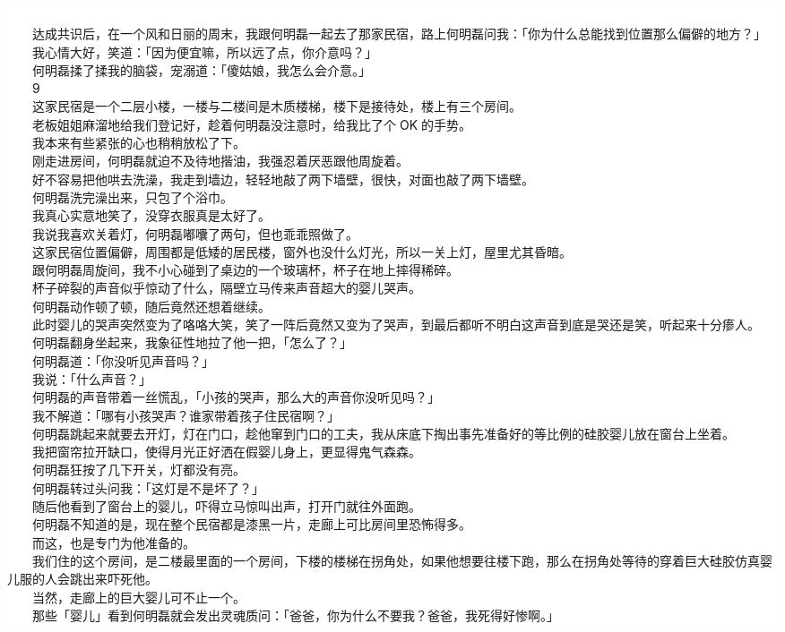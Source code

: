 <br>   
&emsp;&emsp;达成共识后，在一个风和日丽的周末，我跟何明磊一起去了那家民宿，路上何明磊问我：「你为什么总能找到位置那么偏僻的地方？」  
<br>   
&emsp;&emsp;我心情大好，笑道：「因为便宜嘛，所以远了点，你介意吗？」  
<br>   
&emsp;&emsp;何明磊揉了揉我的脑袋，宠溺道：「傻姑娘，我怎么会介意。」  
<br>   
&emsp;&emsp;9  
<br>   
&emsp;&emsp;这家民宿是一个二层小楼，一楼与二楼间是木质楼梯，楼下是接待处，楼上有三个房间。  
<br>   
&emsp;&emsp;老板姐姐麻溜地给我们登记好，趁着何明磊没注意时，给我比了个 OK 的手势。  
<br>   
&emsp;&emsp;我本来有些紧张的心也稍稍放松了下。  
<br>   
&emsp;&emsp;刚走进房间，何明磊就迫不及待地揩油，我强忍着厌恶跟他周旋着。  
<br>   
&emsp;&emsp;好不容易把他哄去洗澡，我走到墙边，轻轻地敲了两下墙壁，很快，对面也敲了两下墙壁。  
<br>   
&emsp;&emsp;何明磊洗完澡出来，只包了个浴巾。  
<br>   
&emsp;&emsp;我真心实意地笑了，没穿衣服真是太好了。  
<br>   
&emsp;&emsp;我说我喜欢关着灯，何明磊嘟囔了两句，但也乖乖照做了。  
<br>   
&emsp;&emsp;这家民宿位置偏僻，周围都是低矮的居民楼，窗外也没什么灯光，所以一关上灯，屋里尤其昏暗。  
<br>   
&emsp;&emsp;跟何明磊周旋间，我不小心碰到了桌边的一个玻璃杯，杯子在地上摔得稀碎。  
<br>   
&emsp;&emsp;杯子碎裂的声音似乎惊动了什么，隔壁立马传来声音超大的婴儿哭声。  
<br>   
&emsp;&emsp;何明磊动作顿了顿，随后竟然还想着继续。  
<br>   
&emsp;&emsp;此时婴儿的哭声突然变为了咯咯大笑，笑了一阵后竟然又变为了哭声，到最后都听不明白这声音到底是哭还是笑，听起来十分瘆人。  
<br>   
&emsp;&emsp;何明磊翻身坐起来，我象征性地拉了他一把，「怎么了？」  
<br>   
&emsp;&emsp;何明磊道：「你没听见声音吗？」  
<br>   
&emsp;&emsp;我说：「什么声音？」  
<br>   
&emsp;&emsp;何明磊的声音带着一丝慌乱，「小孩的哭声，那么大的声音你没听见吗？」  
<br>   
&emsp;&emsp;我不解道：「哪有小孩哭声？谁家带着孩子住民宿啊？」  
<br>   
&emsp;&emsp;何明磊跳起来就要去开灯，灯在门口，趁他窜到门口的工夫，我从床底下掏出事先准备好的等比例的硅胶婴儿放在窗台上坐着。  
<br>   
&emsp;&emsp;我把窗帘拉开缺口，使得月光正好洒在假婴儿身上，更显得鬼气森森。  
<br>   
&emsp;&emsp;何明磊狂按了几下开关，灯都没有亮。  
<br>   
&emsp;&emsp;何明磊转过头问我：「这灯是不是坏了？」  
<br>   
&emsp;&emsp;随后他看到了窗台上的婴儿，吓得立马惊叫出声，打开门就往外面跑。  
<br>   
&emsp;&emsp;何明磊不知道的是，现在整个民宿都是漆黑一片，走廊上可比房间里恐怖得多。  
<br>   
&emsp;&emsp;而这，也是专门为他准备的。  
<br>   
&emsp;&emsp;我们住的这个房间，是二楼最里面的一个房间，下楼的楼梯在拐角处，如果他想要往楼下跑，那么在拐角处等待的穿着巨大硅胶仿真婴儿服的人会跳出来吓死他。  
<br>   
&emsp;&emsp;当然，走廊上的巨大婴儿可不止一个。  
<br>   
&emsp;&emsp;那些「婴儿」看到何明磊就会发出灵魂质问：「爸爸，你为什么不要我？爸爸，我死得好惨啊。」  